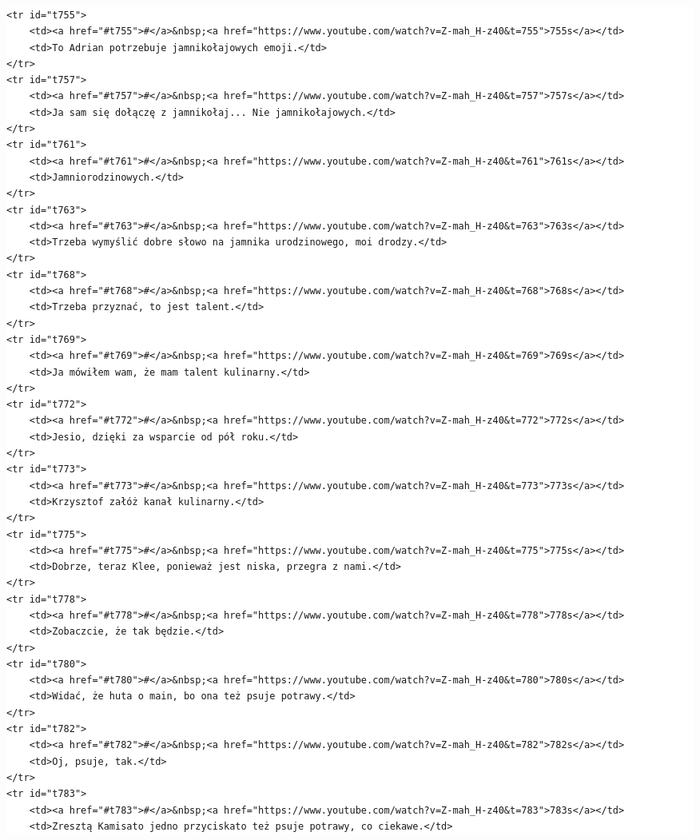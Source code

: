     <tr id="t755">
        <td><a href="#t755">#</a>&nbsp;<a href="https://www.youtube.com/watch?v=Z-mah_H-z40&t=755">755s</a></td>
        <td>To Adrian potrzebuje jamnikołajowych emoji.</td>
    </tr>
    <tr id="t757">
        <td><a href="#t757">#</a>&nbsp;<a href="https://www.youtube.com/watch?v=Z-mah_H-z40&t=757">757s</a></td>
        <td>Ja sam się dołączę z jamnikołaj... Nie jamnikołajowych.</td>
    </tr>
    <tr id="t761">
        <td><a href="#t761">#</a>&nbsp;<a href="https://www.youtube.com/watch?v=Z-mah_H-z40&t=761">761s</a></td>
        <td>Jamniorodzinowych.</td>
    </tr>
    <tr id="t763">
        <td><a href="#t763">#</a>&nbsp;<a href="https://www.youtube.com/watch?v=Z-mah_H-z40&t=763">763s</a></td>
        <td>Trzeba wymyślić dobre słowo na jamnika urodzinowego, moi drodzy.</td>
    </tr>
    <tr id="t768">
        <td><a href="#t768">#</a>&nbsp;<a href="https://www.youtube.com/watch?v=Z-mah_H-z40&t=768">768s</a></td>
        <td>Trzeba przyznać, to jest talent.</td>
    </tr>
    <tr id="t769">
        <td><a href="#t769">#</a>&nbsp;<a href="https://www.youtube.com/watch?v=Z-mah_H-z40&t=769">769s</a></td>
        <td>Ja mówiłem wam, że mam talent kulinarny.</td>
    </tr>
    <tr id="t772">
        <td><a href="#t772">#</a>&nbsp;<a href="https://www.youtube.com/watch?v=Z-mah_H-z40&t=772">772s</a></td>
        <td>Jesio, dzięki za wsparcie od pół roku.</td>
    </tr>
    <tr id="t773">
        <td><a href="#t773">#</a>&nbsp;<a href="https://www.youtube.com/watch?v=Z-mah_H-z40&t=773">773s</a></td>
        <td>Krzysztof załóż kanał kulinarny.</td>
    </tr>
    <tr id="t775">
        <td><a href="#t775">#</a>&nbsp;<a href="https://www.youtube.com/watch?v=Z-mah_H-z40&t=775">775s</a></td>
        <td>Dobrze, teraz Klee, ponieważ jest niska, przegra z nami.</td>
    </tr>
    <tr id="t778">
        <td><a href="#t778">#</a>&nbsp;<a href="https://www.youtube.com/watch?v=Z-mah_H-z40&t=778">778s</a></td>
        <td>Zobaczcie, że tak będzie.</td>
    </tr>
    <tr id="t780">
        <td><a href="#t780">#</a>&nbsp;<a href="https://www.youtube.com/watch?v=Z-mah_H-z40&t=780">780s</a></td>
        <td>Widać, że huta o main, bo ona też psuje potrawy.</td>
    </tr>
    <tr id="t782">
        <td><a href="#t782">#</a>&nbsp;<a href="https://www.youtube.com/watch?v=Z-mah_H-z40&t=782">782s</a></td>
        <td>Oj, psuje, tak.</td>
    </tr>
    <tr id="t783">
        <td><a href="#t783">#</a>&nbsp;<a href="https://www.youtube.com/watch?v=Z-mah_H-z40&t=783">783s</a></td>
        <td>Zresztą Kamisato jedno przyciskato też psuje potrawy, co ciekawe.</td>